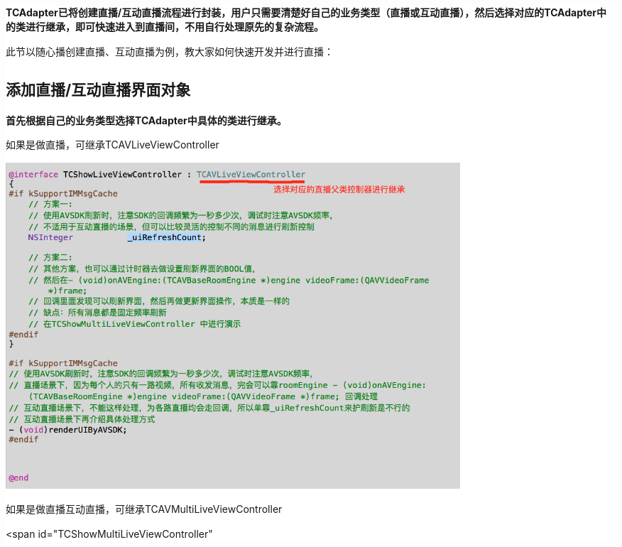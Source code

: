 **TCAdapter已将创建直播/互动直播流程进行封装，用户只需要清楚好自己的业务类型（直播或互动直播），然后选择对应的TCAdapter中的类进行继承，即可快速进入到直播间，不用自行处理原先的复杂流程。**

此节以随心播创建直播、互动直播为例，教大家如何快速开发并进行直播：

## <span id="_Toc8375" class="anchor"><span id="_添加直播/互动直播界面对象" class="anchor"></span></span>添加直播/互动直播界面对象

**首先根据自己的业务类型选择TCAdapter中具体的类进行继承。**

如果是做直播，可继承TCAVLiveViewController

<span id="TCShowLiveViewController"
class="anchor"></span><img src="media/image50.png" width="640"/>

如果是做直播互动直播，可继承TCAVMultiLiveViewController

<span id="TCShowMultiLiveViewController"